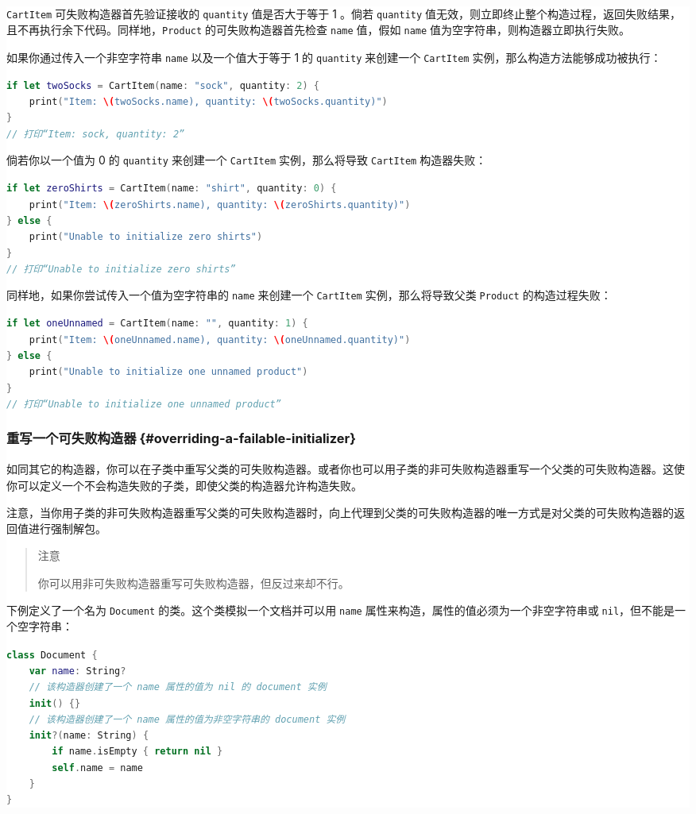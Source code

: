 `CartItem` 可失败构造器首先验证接收的 `quantity` 值是否大于等于 1 。倘若 `quantity` 值无效，则立即终止整个构造过程，返回失败结果，且不再执行余下代码。同样地，`Product` 的可失败构造器首先检查 `name` 值，假如 `name` 值为空字符串，则构造器立即执行失败。

如果你通过传入一个非空字符串 `name` 以及一个值大于等于 1 的 `quantity` 来创建一个 `CartItem` 实例，那么构造方法能够成功被执行：

```swift
if let twoSocks = CartItem(name: "sock", quantity: 2) {
    print("Item: \(twoSocks.name), quantity: \(twoSocks.quantity)")
}
// 打印“Item: sock, quantity: 2”
```

倘若你以一个值为 0 的 `quantity` 来创建一个 `CartItem` 实例，那么将导致 `CartItem` 构造器失败：

```swift
if let zeroShirts = CartItem(name: "shirt", quantity: 0) {
    print("Item: \(zeroShirts.name), quantity: \(zeroShirts.quantity)")
} else {
    print("Unable to initialize zero shirts")
}
// 打印“Unable to initialize zero shirts”
```

同样地，如果你尝试传入一个值为空字符串的 `name` 来创建一个 `CartItem` 实例，那么将导致父类 `Product` 的构造过程失败：

```swift
if let oneUnnamed = CartItem(name: "", quantity: 1) {
    print("Item: \(oneUnnamed.name), quantity: \(oneUnnamed.quantity)")
} else {
    print("Unable to initialize one unnamed product")
}
// 打印“Unable to initialize one unnamed product”
```

### 重写一个可失败构造器 {#overriding-a-failable-initializer}

如同其它的构造器，你可以在子类中重写父类的可失败构造器。或者你也可以用子类的非可失败构造器重写一个父类的可失败构造器。这使你可以定义一个不会构造失败的子类，即使父类的构造器允许构造失败。

注意，当你用子类的非可失败构造器重写父类的可失败构造器时，向上代理到父类的可失败构造器的唯一方式是对父类的可失败构造器的返回值进行强制解包。

> 注意
> 
> 你可以用非可失败构造器重写可失败构造器，但反过来却不行。

下例定义了一个名为 `Document` 的类。这个类模拟一个文档并可以用 `name` 属性来构造，属性的值必须为一个非空字符串或 `nil`，但不能是一个空字符串：

```swift
class Document {
    var name: String?
    // 该构造器创建了一个 name 属性的值为 nil 的 document 实例
    init() {}
    // 该构造器创建了一个 name 属性的值为非空字符串的 document 实例
    init?(name: String) {
        if name.isEmpty { return nil }
        self.name = name
    }
}
```
